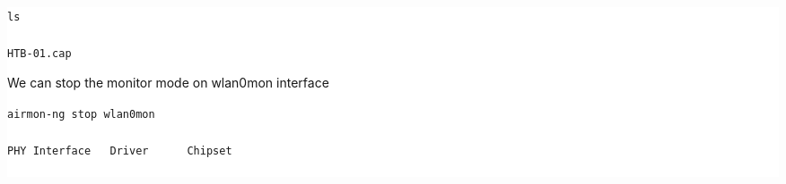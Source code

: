 ```shell
ls

HTB-01.cap

```

We can stop the monitor mode on wlan0mon interface

```shell
airmon-ng stop wlan0mon

PHY	Interface	Driver		Chipset

